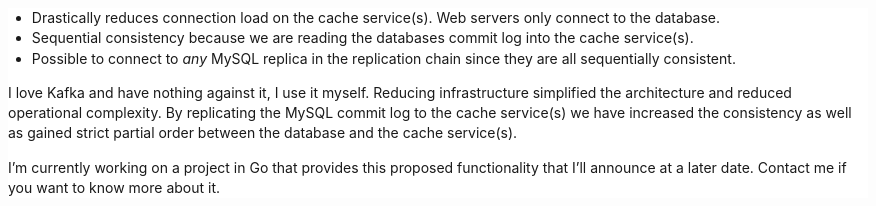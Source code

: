 *   Drastically reduces connection load on the cache service(s). Web servers only connect to the database.
*   Sequential consistency because we are reading the databases commit log into the cache service(s).
*   Possible to connect to _any_ MySQL replica in the replication chain since they are all sequentially consistent.

I love Kafka and have nothing against it, I use it myself. Reducing infrastructure simplified the architecture and reduced operational complexity. By replicating the MySQL commit log to the cache service(s) we have increased the consistency as well as gained strict partial order between the database and the cache service(s).

I’m currently working on a project in Go that provides this proposed functionality that I’ll announce at a later date. Contact me if you want to know more about it.